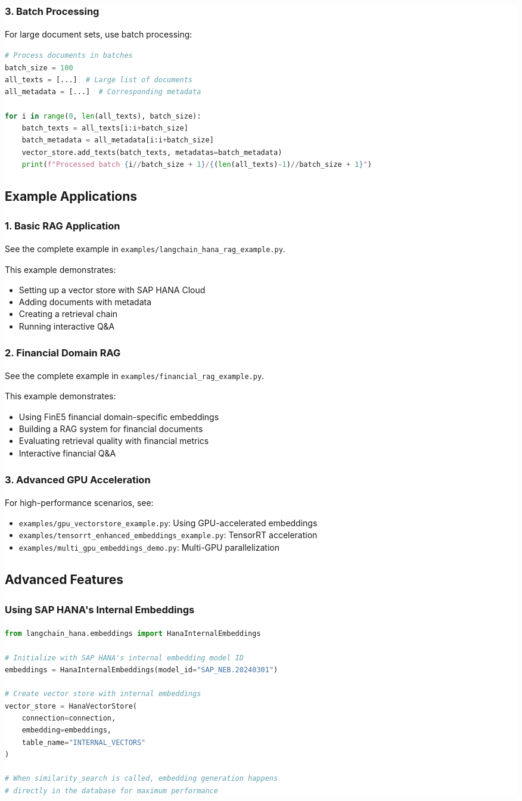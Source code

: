 ### 3. Batch Processing

For large document sets, use batch processing:

```python
# Process documents in batches
batch_size = 100
all_texts = [...]  # Large list of documents
all_metadata = [...]  # Corresponding metadata

for i in range(0, len(all_texts), batch_size):
    batch_texts = all_texts[i:i+batch_size]
    batch_metadata = all_metadata[i:i+batch_size]
    vector_store.add_texts(batch_texts, metadatas=batch_metadata)
    print(f"Processed batch {i//batch_size + 1}/{(len(all_texts)-1)//batch_size + 1}")
```

## Example Applications

### 1. Basic RAG Application

See the complete example in `examples/langchain_hana_rag_example.py`.

This example demonstrates:
- Setting up a vector store with SAP HANA Cloud
- Adding documents with metadata
- Creating a retrieval chain
- Running interactive Q&A

### 2. Financial Domain RAG

See the complete example in `examples/financial_rag_example.py`.

This example demonstrates:
- Using FinE5 financial domain-specific embeddings
- Building a RAG system for financial documents
- Evaluating retrieval quality with financial metrics
- Interactive financial Q&A

### 3. Advanced GPU Acceleration

For high-performance scenarios, see:
- `examples/gpu_vectorstore_example.py`: Using GPU-accelerated embeddings
- `examples/tensorrt_enhanced_embeddings_example.py`: TensorRT acceleration
- `examples/multi_gpu_embeddings_demo.py`: Multi-GPU parallelization

## Advanced Features

### Using SAP HANA's Internal Embeddings

```python
from langchain_hana.embeddings import HanaInternalEmbeddings

# Initialize with SAP HANA's internal embedding model ID
embeddings = HanaInternalEmbeddings(model_id="SAP_NEB.20240301")

# Create vector store with internal embeddings
vector_store = HanaVectorStore(
    connection=connection,
    embedding=embeddings,
    table_name="INTERNAL_VECTORS"
)

# When similarity_search is called, embedding generation happens
# directly in the database for maximum performance
```